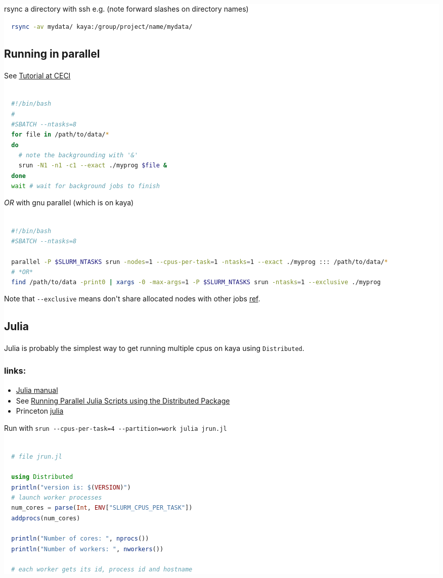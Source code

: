 rsync a directory with ssh e.g. (note forward slashes on directory names)

```bash
  rsync -av mydata/ kaya:/group/project/name/mydata/
```

## Running in parallel

See [Tutorial at CECI](https://support.ceci-hpc.be/doc/_contents/QuickStart/SubmittingJobs/SlurmTutorial.html#going-parallel)

```bash

  #!/bin/bash
  #
  #SBATCH --ntasks=8
  for file in /path/to/data/*
  do
    # note the backgrounding with '&'
    srun -N1 -n1 -c1 --exact ./myprog $file &
  done
  wait # wait for background jobs to finish
```

_OR_ with gnu parallel (which is on kaya)

```bash

  #!/bin/bash
  #SBATCH --ntasks=8

  parallel -P $SLURM_NTASKS srun -nodes=1 --cpus-per-task=1 -ntasks=1 --exact ./myprog ::: /path/to/data/*
  # *OR*
  find /path/to/data -print0 | xargs -0 -max-args=1 -P $SLURM_NTASKS srun -ntasks=1 --exclusive ./myprog
```

Note that `--exclusive` means don't share allocated nodes with other jobs [ref](https://slurm.schedmd.com/srun.html#OPT_exclusive).

## Julia

Julia is probably the simplest way to get running multiple cpus on kaya using `Distributed`.

### links:

- [Julia manual](https://docs.julialang.org/en/v1/manual/distributed-computing/)
- See [Running Parallel Julia Scripts using the Distributed Package](https://researchcomputing.princeton.edu/support/knowledge-base/julia#distributed)
- Princeton [julia](https://researchcomputing.princeton.edu/support/knowledge-base/julia)

Run with `srun --cpus-per-task=4 --partition=work julia jrun.jl`

```julia

  # file jrun.jl

  using Distributed
  println("version is: $(VERSION)")
  # launch worker processes
  num_cores = parse(Int, ENV["SLURM_CPUS_PER_TASK"])
  addprocs(num_cores)

  println("Number of cores: ", nprocs())
  println("Number of workers: ", nworkers())

  # each worker gets its id, process id and hostname
```
